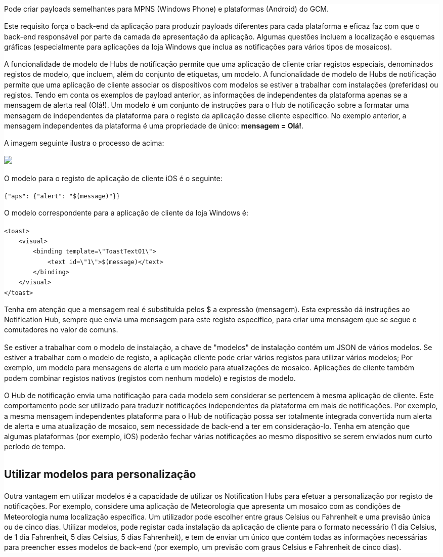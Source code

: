 Pode criar payloads semelhantes para MPNS (Windows Phone) e plataformas (Android) do GCM.

Este requisito força o back-end da aplicação para produzir payloads diferentes para cada plataforma e eficaz faz com que o back-end responsável por parte da camada de apresentação da aplicação. Algumas questões incluem a localização e esquemas gráficas (especialmente para aplicações da loja Windows que inclua as notificações para vários tipos de mosaicos).

A funcionalidade de modelo de Hubs de notificação permite que uma aplicação de cliente criar registos especiais, denominados registos de modelo, que incluem, além do conjunto de etiquetas, um modelo. A funcionalidade de modelo de Hubs de notificação permite que uma aplicação de cliente associar os dispositivos com modelos se estiver a trabalhar com instalações (preferidas) ou registos. Tendo em conta os exemplos de payload anterior, as informações de independentes da plataforma apenas se a mensagem de alerta real (Olá!). Um modelo é um conjunto de instruções para o Hub de notificação sobre a formatar uma mensagem de independentes da plataforma para o registo da aplicação desse cliente específico. No exemplo anterior, a mensagem independentes da plataforma é uma propriedade de único: **mensagem = Olá!**.

A imagem seguinte ilustra o processo de acima:

![](./media/notification-hubs-templates/notification-hubs-hello.png)

O modelo para o registo de aplicação de cliente iOS é o seguinte:

    {"aps": {"alert": "$(message)"}}

O modelo correspondente para a aplicação de cliente da loja Windows é:

    <toast>
        <visual>
            <binding template=\"ToastText01\">
                <text id=\"1\">$(message)</text>
            </binding>
        </visual>
    </toast>

Tenha em atenção que a mensagem real é substituída pelos $ a expressão (mensagem). Esta expressão dá instruções ao Notification Hub, sempre que envia uma mensagem para este registo específico, para criar uma mensagem que se segue e comutadores no valor de comuns.

Se estiver a trabalhar com o modelo de instalação, a chave de "modelos" de instalação contém um JSON de vários modelos. Se estiver a trabalhar com o modelo de registo, a aplicação cliente pode criar vários registos para utilizar vários modelos; Por exemplo, um modelo para mensagens de alerta e um modelo para atualizações de mosaico. Aplicações de cliente também podem combinar registos nativos (registos com nenhum modelo) e registos de modelo.

O Hub de notificação envia uma notificação para cada modelo sem considerar se pertencem à mesma aplicação de cliente. Este comportamento pode ser utilizado para traduzir notificações independentes da plataforma em mais de notificações. Por exemplo, a mesma mensagem independentes plataforma para o Hub de notificação possa ser totalmente integrada convertida num alerta de alerta e uma atualização de mosaico, sem necessidade de back-end a ter em consideração-lo. Tenha em atenção que algumas plataformas (por exemplo, iOS) poderão fechar várias notificações ao mesmo dispositivo se serem enviados num curto período de tempo.

## <a name="using-templates-for-personalization"></a>Utilizar modelos para personalização
Outra vantagem em utilizar modelos é a capacidade de utilizar os Notification Hubs para efetuar a personalização por registo de notificações. Por exemplo, considere uma aplicação de Meteorologia que apresenta um mosaico com as condições de Meteorologia numa localização específica. Um utilizador pode escolher entre graus Celsius ou Fahrenheit e uma previsão única ou de cinco dias. Utilizar modelos, pode registar cada instalação da aplicação de cliente para o formato necessário (1 dia Celsius, de 1 dia Fahrenheit, 5 dias Celsius, 5 dias Fahrenheit), e tem de enviar um único que contém todas as informações necessárias para preencher esses modelos de back-end (por exemplo, um previsão com graus Celsius e Fahrenheit de cinco dias).
